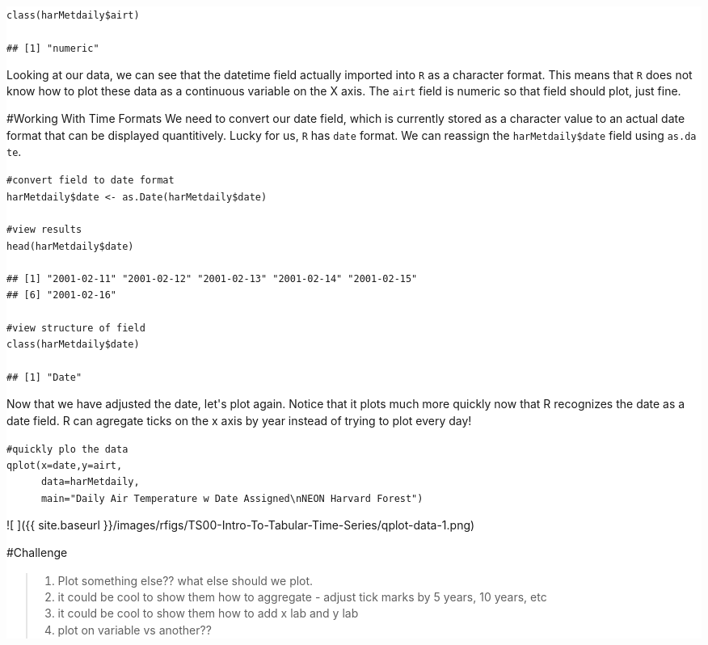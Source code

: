     class(harMetdaily$airt)

    ## [1] "numeric"

Looking at our data, we can see that the datetime field actually imported into
`R` as a character format. This means that `R` does not know how to plot these 
data as a continuous variable on the X axis. The `airt` field is numeric so that 
field should plot, just fine.

#Working With Time Formats
We need to convert our date field, which is currently stored as a character value
to an actual date format that can be displayed quantitively. Lucky for us, `R` has 
`date` format. We can reassign the `harMetdaily$date` field using `as.date`.


    #convert field to date format
    harMetdaily$date <- as.Date(harMetdaily$date)
    
    #view results
    head(harMetdaily$date)

    ## [1] "2001-02-11" "2001-02-12" "2001-02-13" "2001-02-14" "2001-02-15"
    ## [6] "2001-02-16"

    #view structure of field
    class(harMetdaily$date)

    ## [1] "Date"

Now that we have adjusted the date, let's plot again. Notice that it plots
much more quickly now that R recognizes the date as a date field. R can agregate
ticks on the x axis by year instead of trying to plot every day!


    #quickly plo the data
    qplot(x=date,y=airt, 
          data=harMetdaily,
          main="Daily Air Temperature w Date Assigned\nNEON Harvard Forest")

![ ]({{ site.baseurl }}/images/rfigs/TS00-Intro-To-Tabular-Time-Series/qplot-data-1.png) 


#Challenge
> 1. Plot something else?? what else should we plot.
> 2. it could be cool to show them how to aggregate - adjust tick marks by 5 years, 10 years, etc
> 3. it could be cool to show them how to add x lab and y lab
> 4. plot on variable vs another??



